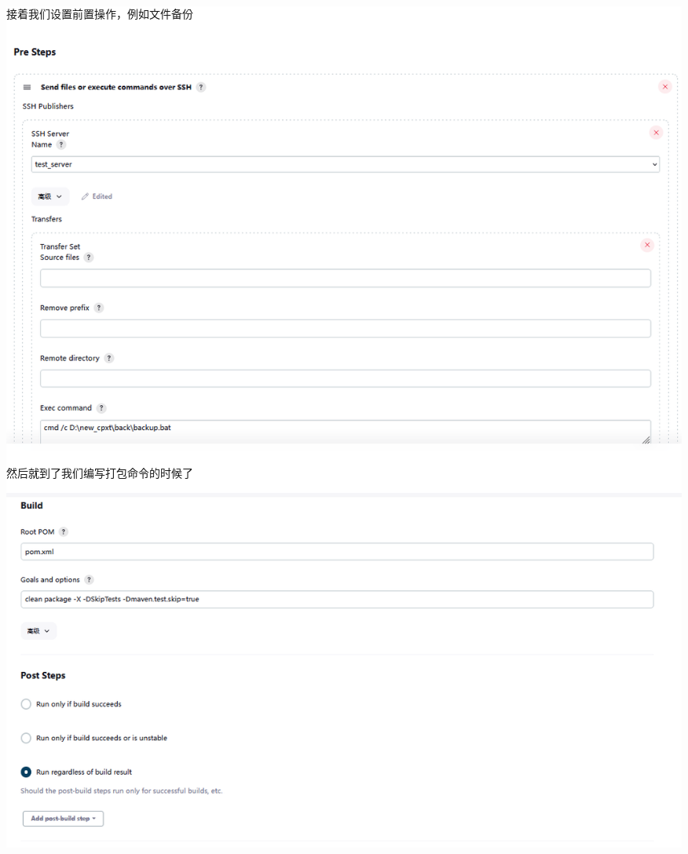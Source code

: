 接着我们设置前置操作，例如文件备份

![image-20240417144956442](Jenkins部署文档.assets/image-20240417144956442.png)

然后就到了我们编写打包命令的时候了

![image-20240417145131673](Jenkins部署文档.assets/image-20240417145131673.png)
